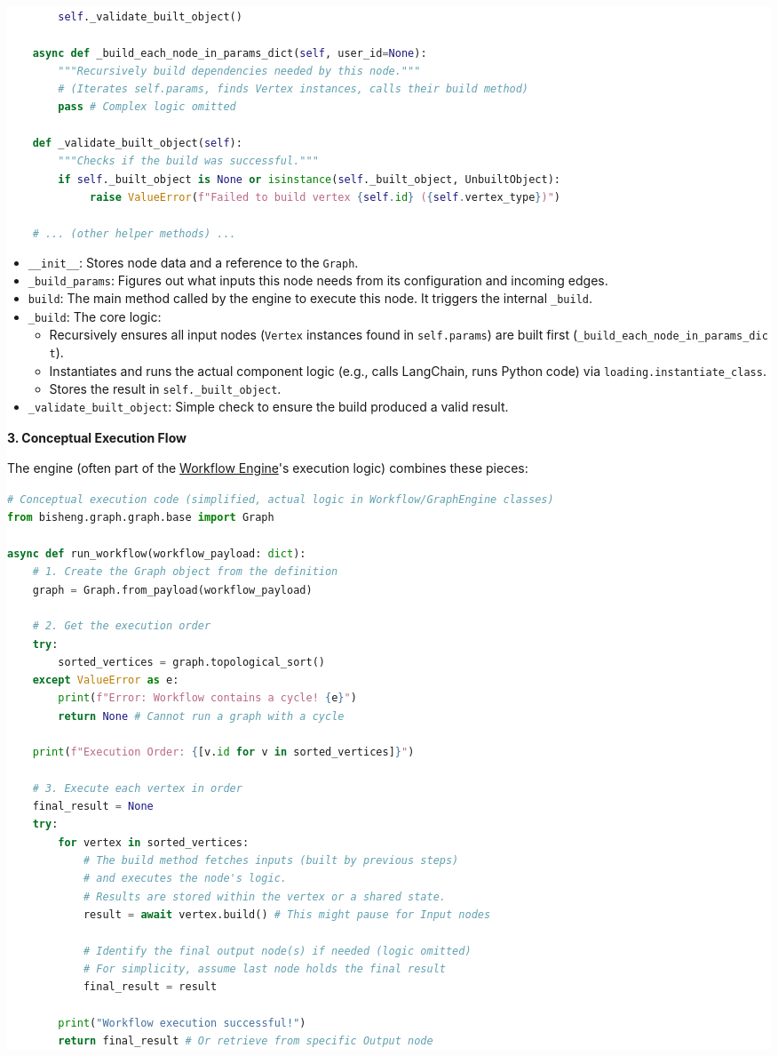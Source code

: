 ```python
        self._validate_built_object()

    async def _build_each_node_in_params_dict(self, user_id=None):
        """Recursively build dependencies needed by this node."""
        # (Iterates self.params, finds Vertex instances, calls their build method)
        pass # Complex logic omitted

    def _validate_built_object(self):
        """Checks if the build was successful."""
        if self._built_object is None or isinstance(self._built_object, UnbuiltObject):
             raise ValueError(f"Failed to build vertex {self.id} ({self.vertex_type})")

    # ... (other helper methods) ...
```

*   `__init__`: Stores node data and a reference to the `Graph`.
*   `_build_params`: Figures out what inputs this node needs from its configuration and incoming edges.
*   `build`: The main method called by the engine to execute this node. It triggers the internal `_build`.
*   `_build`: The core logic:
    *   Recursively ensures all input nodes (`Vertex` instances found in `self.params`) are built first (`_build_each_node_in_params_dict`).
    *   Instantiates and runs the actual component logic (e.g., calls LangChain, runs Python code) via `loading.instantiate_class`.
    *   Stores the result in `self._built_object`.
*   `_validate_built_object`: Simple check to ensure the build produced a valid result.

**3. Conceptual Execution Flow**

The engine (often part of the [Workflow Engine](04_workflow_engine_.md)'s execution logic) combines these pieces:

```python
# Conceptual execution code (simplified, actual logic in Workflow/GraphEngine classes)
from bisheng.graph.graph.base import Graph

async def run_workflow(workflow_payload: dict):
    # 1. Create the Graph object from the definition
    graph = Graph.from_payload(workflow_payload)

    # 2. Get the execution order
    try:
        sorted_vertices = graph.topological_sort()
    except ValueError as e:
        print(f"Error: Workflow contains a cycle! {e}")
        return None # Cannot run a graph with a cycle

    print(f"Execution Order: {[v.id for v in sorted_vertices]}")

    # 3. Execute each vertex in order
    final_result = None
    try:
        for vertex in sorted_vertices:
            # The build method fetches inputs (built by previous steps)
            # and executes the node's logic.
            # Results are stored within the vertex or a shared state.
            result = await vertex.build() # This might pause for Input nodes

            # Identify the final output node(s) if needed (logic omitted)
            # For simplicity, assume last node holds the final result
            final_result = result

        print("Workflow execution successful!")
        return final_result # Or retrieve from specific Output node
```